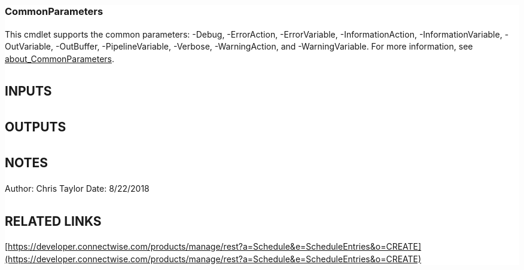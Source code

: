 ### CommonParameters
This cmdlet supports the common parameters: -Debug, -ErrorAction, -ErrorVariable, -InformationAction, -InformationVariable, -OutVariable, -OutBuffer, -PipelineVariable, -Verbose, -WarningAction, and -WarningVariable. For more information, see [about_CommonParameters](http://go.microsoft.com/fwlink/?LinkID=113216).

## INPUTS

## OUTPUTS

## NOTES
Author: Chris Taylor Date: 8/22/2018

## RELATED LINKS

[https://developer.connectwise.com/products/manage/rest?a=Schedule&e=ScheduleEntries&o=CREATE](https://developer.connectwise.com/products/manage/rest?a=Schedule&e=ScheduleEntries&o=CREATE)

